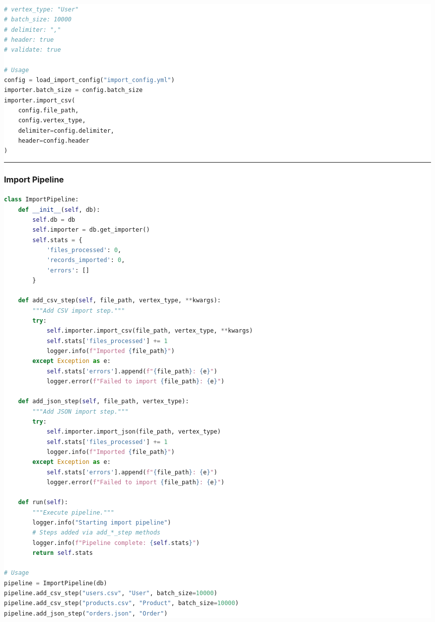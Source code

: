 ```python
# vertex_type: "User"
# batch_size: 10000
# delimiter: ","
# header: true
# validate: true

# Usage
config = load_import_config("import_config.yml")
importer.batch_size = config.batch_size
importer.import_csv(
    config.file_path,
    config.vertex_type,
    delimiter=config.delimiter,
    header=config.header
)
```

---

### Import Pipeline

```python
class ImportPipeline:
    def __init__(self, db):
        self.db = db
        self.importer = db.get_importer()
        self.stats = {
            'files_processed': 0,
            'records_imported': 0,
            'errors': []
        }

    def add_csv_step(self, file_path, vertex_type, **kwargs):
        """Add CSV import step."""
        try:
            self.importer.import_csv(file_path, vertex_type, **kwargs)
            self.stats['files_processed'] += 1
            logger.info(f"Imported {file_path}")
        except Exception as e:
            self.stats['errors'].append(f"{file_path}: {e}")
            logger.error(f"Failed to import {file_path}: {e}")

    def add_json_step(self, file_path, vertex_type):
        """Add JSON import step."""
        try:
            self.importer.import_json(file_path, vertex_type)
            self.stats['files_processed'] += 1
            logger.info(f"Imported {file_path}")
        except Exception as e:
            self.stats['errors'].append(f"{file_path}: {e}")
            logger.error(f"Failed to import {file_path}: {e}")

    def run(self):
        """Execute pipeline."""
        logger.info("Starting import pipeline")
        # Steps added via add_*_step methods
        logger.info(f"Pipeline complete: {self.stats}")
        return self.stats

# Usage
pipeline = ImportPipeline(db)
pipeline.add_csv_step("users.csv", "User", batch_size=10000)
pipeline.add_csv_step("products.csv", "Product", batch_size=10000)
pipeline.add_json_step("orders.json", "Order")
```